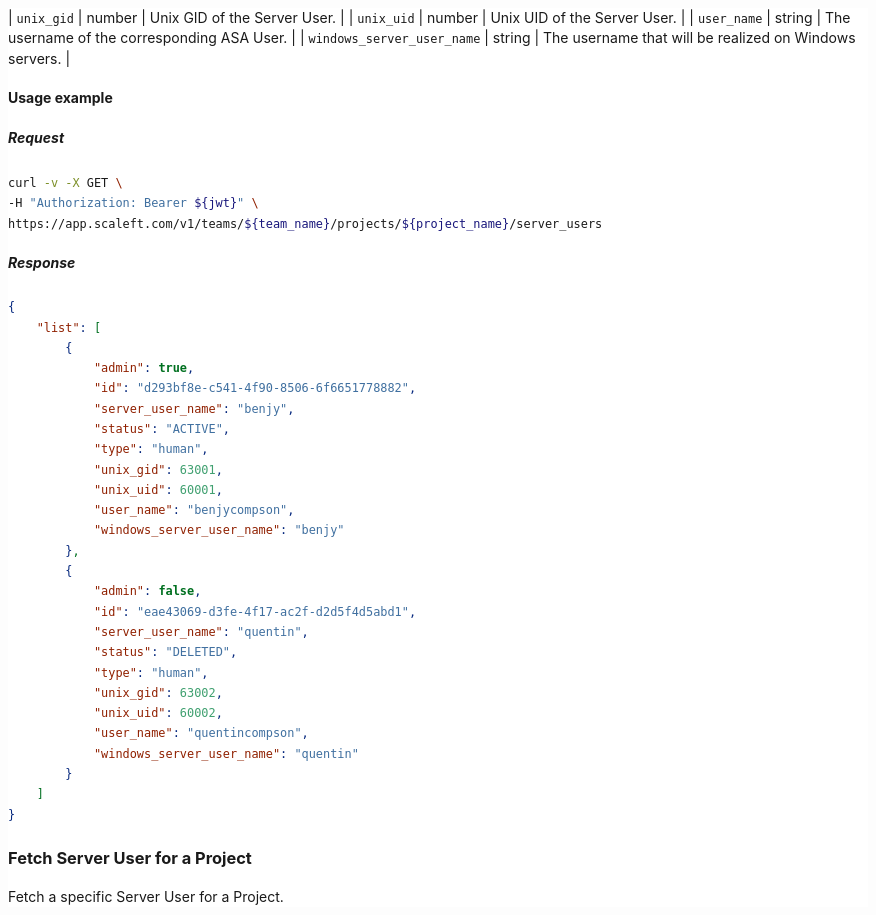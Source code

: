 | `unix_gid`   | number | Unix GID of the Server User. |
| `unix_uid`   | number | Unix UID of the Server User. |
| `user_name`   | string | The username of the corresponding ASA User. |
| `windows_server_user_name`   | string | The username that will be realized on Windows servers. |

#### Usage example

##### Request

```bash
curl -v -X GET \
-H "Authorization: Bearer ${jwt}" \
https://app.scaleft.com/v1/teams/${team_name}/projects/${project_name}/server_users
```

##### Response

```json
{
	"list": [
		{
			"admin": true,
			"id": "d293bf8e-c541-4f90-8506-6f6651778882",
			"server_user_name": "benjy",
			"status": "ACTIVE",
			"type": "human",
			"unix_gid": 63001,
			"unix_uid": 60001,
			"user_name": "benjycompson",
			"windows_server_user_name": "benjy"
		},
		{
			"admin": false,
			"id": "eae43069-d3fe-4f17-ac2f-d2d5f4d5abd1",
			"server_user_name": "quentin",
			"status": "DELETED",
			"type": "human",
			"unix_gid": 63002,
			"unix_uid": 60002,
			"user_name": "quentincompson",
			"windows_server_user_name": "quentin"
		}
	]
}
```
### Fetch Server User for a Project

<ApiOperation method="GET" url="https://app.scaleft.com/v1/teams/${team_name}/projects/${project_name}/server_users/${user_name}" />
Fetch a specific Server User for a Project.
